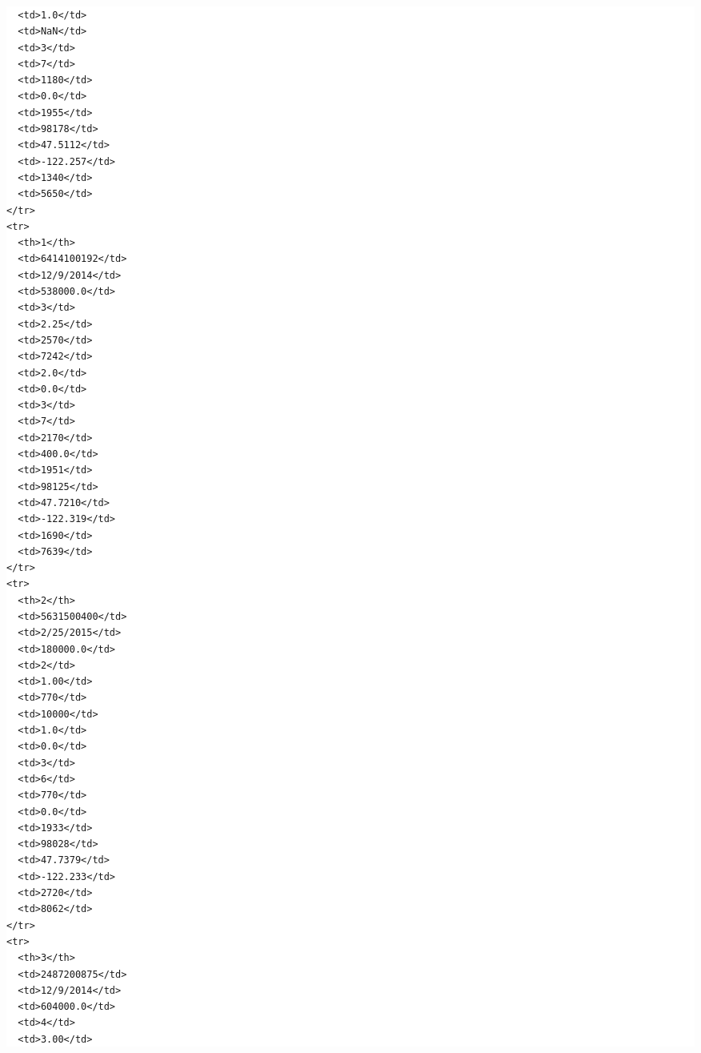       <td>1.0</td>
      <td>NaN</td>
      <td>3</td>
      <td>7</td>
      <td>1180</td>
      <td>0.0</td>
      <td>1955</td>
      <td>98178</td>
      <td>47.5112</td>
      <td>-122.257</td>
      <td>1340</td>
      <td>5650</td>
    </tr>
    <tr>
      <th>1</th>
      <td>6414100192</td>
      <td>12/9/2014</td>
      <td>538000.0</td>
      <td>3</td>
      <td>2.25</td>
      <td>2570</td>
      <td>7242</td>
      <td>2.0</td>
      <td>0.0</td>
      <td>3</td>
      <td>7</td>
      <td>2170</td>
      <td>400.0</td>
      <td>1951</td>
      <td>98125</td>
      <td>47.7210</td>
      <td>-122.319</td>
      <td>1690</td>
      <td>7639</td>
    </tr>
    <tr>
      <th>2</th>
      <td>5631500400</td>
      <td>2/25/2015</td>
      <td>180000.0</td>
      <td>2</td>
      <td>1.00</td>
      <td>770</td>
      <td>10000</td>
      <td>1.0</td>
      <td>0.0</td>
      <td>3</td>
      <td>6</td>
      <td>770</td>
      <td>0.0</td>
      <td>1933</td>
      <td>98028</td>
      <td>47.7379</td>
      <td>-122.233</td>
      <td>2720</td>
      <td>8062</td>
    </tr>
    <tr>
      <th>3</th>
      <td>2487200875</td>
      <td>12/9/2014</td>
      <td>604000.0</td>
      <td>4</td>
      <td>3.00</td>